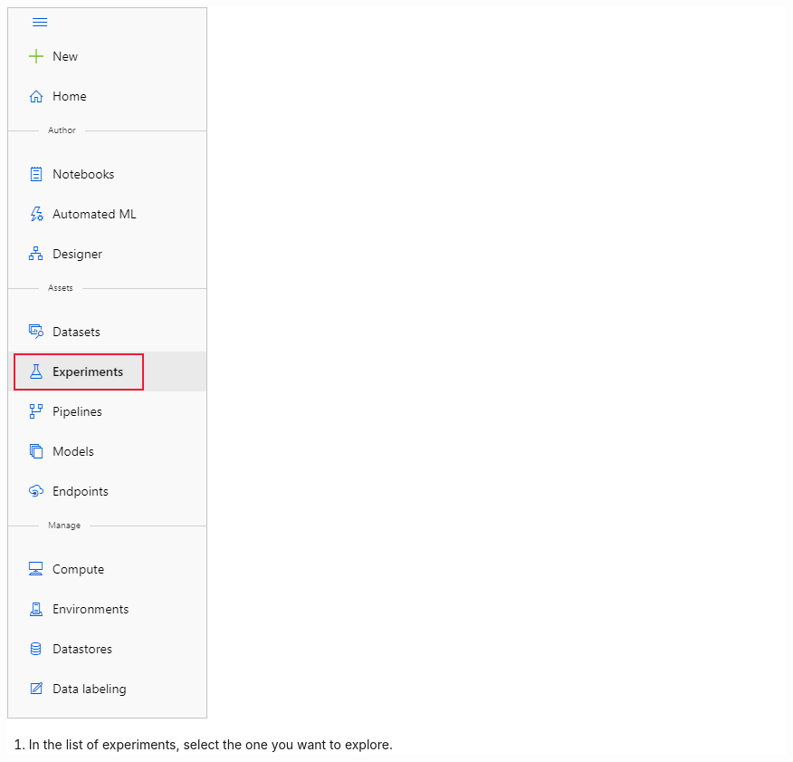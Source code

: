    ![Screenshot of experiment menu](./media/how-to-understand-automated-ml/azure-machine-learning-auto-ml-experiment-menu.png)

1. In the list of experiments, select the one you want to explore.
